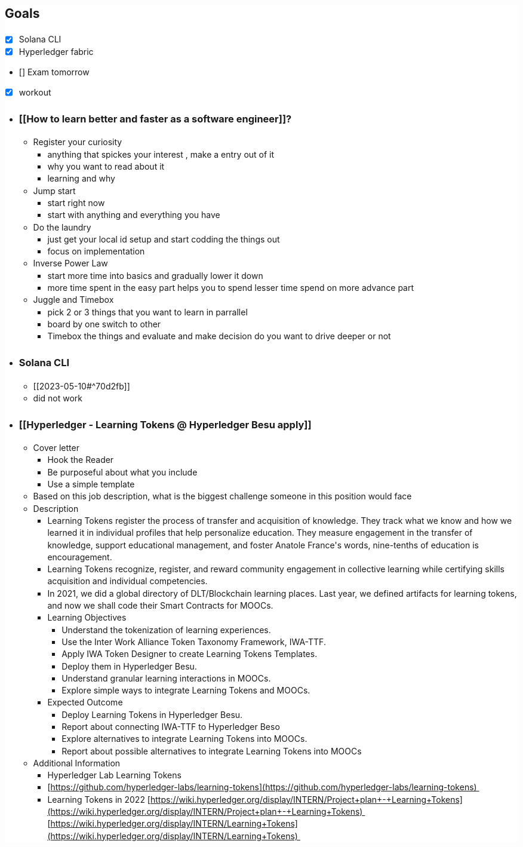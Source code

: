 ## Goals
- [x] Solana CLI
- [x] Hyperledger fabric
- [] Exam tomorrow
- [x] workout
- ### [[How to learn better and faster as a software engineer]]?
	- Register your curiosity
		- anything that spickes your interest , make a entry out of it
		- why you want to read about it
		- learning and why 
	- Jump start
		- start right now
		- start with anything and everything you have
	- Do the laundry
		- just get your local id setup and start codding the things out
		- focus on implementation
	- Inverse Power Law
		- start more time into basics and gradually lower it down 
		- more time spent in the easy part helps you to spend lesser time spend on more advance part
	- Juggle and  Timebox
		- pick 2 or 3 things that you want to learn in parrallel
		- board by one switch to other
		- Timebox the things and evaluate and make decision do you want to drive deeper or  not
- ### Solana CLI
	- [[2023-05-10#^70d2fb]]
	- did not work
- ### [[Hyperledger - Learning Tokens @ Hyperledger Besu apply]]
	- Cover letter 
		- Hook the Reader
		- Be purposeful about what you include
		- Use a simple template
	- Based on this job description, what is the biggest challenge someone in this position would face 
	- Description 
		- Learning Tokens register the process of transfer and acquisition of knowledge. They track what we know and how we learned it in individual profiles that help personalize education. They measure engagement in the transfer of knowledge, support educational management, and foster Anatole France's words, nine-tenths of education is encouragement.
		- Learning Tokens recognize, register, and reward community engagement in collective learning while certifying skills acquisition and individual competencies.
		- In 2021, we did a global directory of DLT/Blockchain learning places. Last year, we defined artifacts for learning tokens, and now we shall code their Smart Contracts for MOOCs.
		- Learning Objectives 
			- Understand the tokenization of learning experiences.
			- Use the Inter Work Alliance Token Taxonomy Framework, IWA-TTF. 
			- Apply IWA Token Designer to create Learning Tokens Templates. 
			- Deploy them in Hyperledger Besu.
			- Understand granular learning interactions in MOOCs.
			- Explore simple ways to integrate Learning Tokens and MOOCs.
		- Expected Outcome
			- Deploy Learning Tokens in Hyperledger Besu.
			- Report about connecting IWA-TTF to Hyperledger Beso
			- Explore alternatives to integrate Learning Tokens into MOOCs.
			- Report about possible alternatives to integrate Learning Tokens into MOOCs
	- Additional Information
		- Hyperledger Lab Learning Tokens 
		- [https://github.com/hyperledger-labs/learning-tokens](https://github.com/hyperledger-labs/learning-tokens) 
		- Learning Tokens in 2022 [https://wiki.hyperledger.org/display/INTERN/Project+plan+-+Learning+Tokens](https://wiki.hyperledger.org/display/INTERN/Project+plan+-+Learning+Tokens)   [https://wiki.hyperledger.org/display/INTERN/Learning+Tokens](https://wiki.hyperledger.org/display/INTERN/Learning+Tokens)   